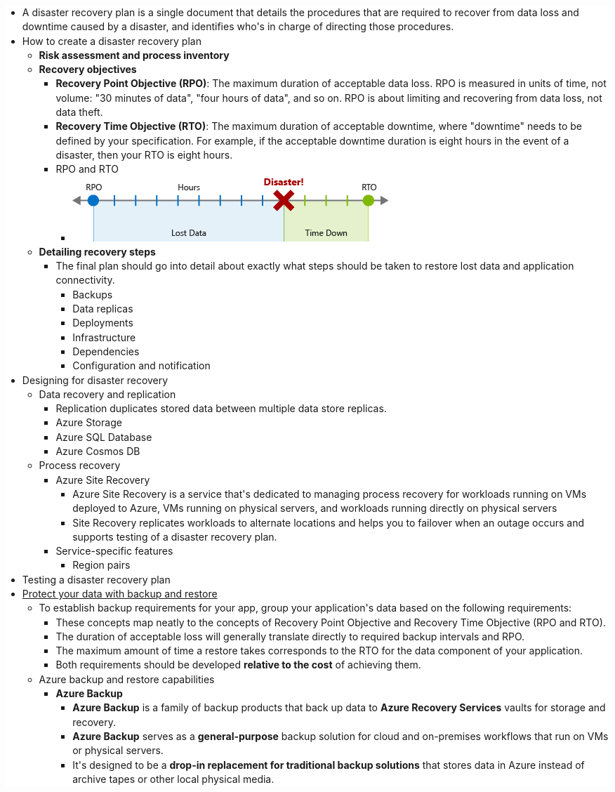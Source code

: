   - A disaster recovery plan is a single document that details the procedures that are required to recover from data loss and downtime caused by a disaster, and identifies who's in charge of directing those procedures.
  - How to create a disaster recovery plan
    - **Risk assessment and process inventory**
    - **Recovery objectives**
      - **Recovery Point Objective (RPO)**: The maximum duration of acceptable data loss. RPO is measured in units of time, not volume: "30 minutes of data", "four hours of data", and so on. RPO is about limiting and recovering from data loss, not data theft.
      - **Recovery Time Objective (RTO)**: The maximum duration of acceptable downtime, where "downtime" needs to be defined by your specification. For example, if the acceptable downtime duration is eight hours in the event of a disaster, then your RTO is eight hours.
      - RPO and RTO
        - ![](RPO%20and%20RTO.png)
    - **Detailing recovery steps**
      - The final plan should go into detail about exactly what steps should be taken to restore lost data and application connectivity.
        - Backups
        - Data replicas
        - Deployments
        - Infrastructure
        - Dependencies
        - Configuration and notification
  - Designing for disaster recovery
    - Data recovery and replication
      - Replication duplicates stored data between multiple data store replicas. 
      - Azure Storage
      - Azure SQL Database
      - Azure Cosmos DB
    - Process recovery
      - Azure Site Recovery
        - Azure Site Recovery is a service that's dedicated to managing process recovery for workloads running on VMs deployed to Azure, VMs running on physical servers, and workloads running directly on physical servers
        - Site Recovery replicates workloads to alternate locations and helps you to failover when an outage occurs and supports testing of a disaster recovery plan.
      - Service-specific features
        - Region pairs
  - Testing a disaster recovery plan
- [Protect your data with backup and restore](https://docs.microsoft.com/en-au/learn/modules/design-for-availability-and-recoverability-in-azure/4-backup-and-restore/)
  - To establish backup requirements for your app, group your application's data based on the following requirements:
    - These concepts map neatly to the concepts of Recovery Point Objective and Recovery Time Objective (RPO and RTO). 
    - The duration of acceptable loss will generally translate directly to required backup intervals and RPO.
    - The maximum amount of time a restore takes corresponds to the RTO for the data component of your application. 
    - Both requirements should be developed **relative to the cost** of achieving them.
  - Azure backup and restore capabilities
    - **Azure Backup**
      - **Azure Backup** is a family of backup products that back up data to **Azure Recovery Services** vaults for storage and recovery. 
      - **Azure Backup** serves as a **general-purpose** backup solution for cloud and on-premises workflows that run on VMs or physical servers.
      - It's designed to be a **drop-in replacement for traditional backup solutions** that stores data in Azure instead of archive tapes or other local physical media. 